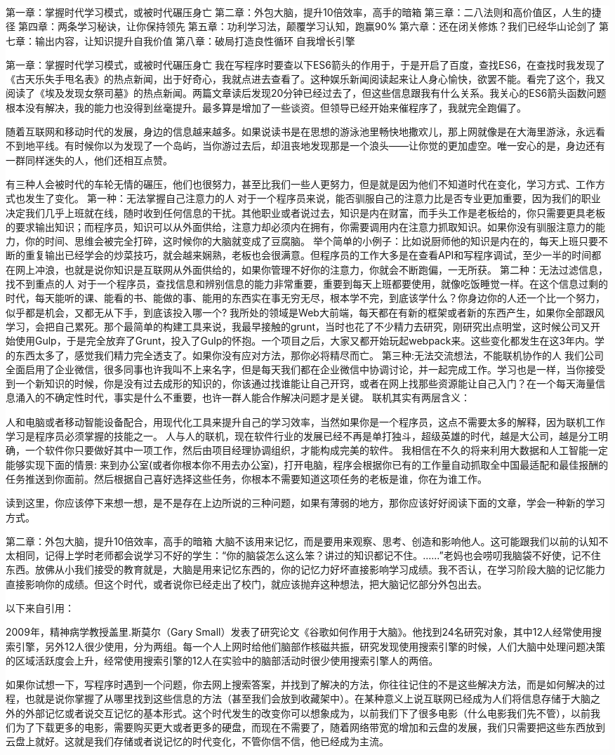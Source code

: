 
第一章：掌握时代学习模式，或被时代碾压身亡
第二章：外包大脑，提升10倍效率，高手的暗箱
第三章：二八法则和高价值区，人生的捷径
第四章：两条学习秘诀，让你保持领先
第五章：功利学习法，颠覆学习认知，跑赢90%
第六章：还在闭关修炼？我们已经华山论剑了
第七章：输出内容，让知识提升自我价值
第八章：破局打造良性循环 自我增长引擎

第一章：掌握时代学习模式，或被时代碾压身亡
我在写程序时要查以下ES6箭头的作用于，于是开启了百度，查找ES6，在查找时我发现了《古天乐失手甩名表》的热点新闻，出于好奇心，我就点进去查看了。这种娱乐新闻阅读起来让人身心愉快，欲罢不能。看完了这个，我又阅读了《埃及发现女祭司墓》的热点新闻。两篇文章读后发现20分钟已经过去了，但这些信息跟我有什么关系。我关心的ES6箭头函数问题根本没有解决，我的能力也没得到丝毫提升。最多算是增加了一些谈资。但领导已经开始来催程序了，我就完全跑偏了。

随着互联网和移动时代的发展，身边的信息越来越多。如果说读书是在思想的游泳池里畅快地撒欢儿，那上网就像是在大海里游泳，永远看不到地平线。有时候你以为发现了一个岛屿，当你游过去后，却沮丧地发现那是一个浪头——让你觉的更加虚空。唯一安心的是，身边还有一群同样迷失的人，他们还相互点赞。

有三种人会被时代的车轮无情的碾压，他们也很努力，甚至比我们一些人更努力，但是就是因为他们不知道时代在变化，学习方式、工作方式也发生了变化。
第一种：无法掌握自己注意力的人
对于一个程序员来说，能否驯服自己的注意力比是否专业更加重要，因为我们的职业决定我们几乎上班就在线，随时收到任何信息的干扰。其他职业或者说过去，知识是内在财富，而手头工作是老板给的，你只需要更具老板的要求输出知识；而程序员，知识可以从外面供给，注意力却必须内在拥有，你需要调用内在注意力抓取知识。如果你没有驯服注意力的能力，你的时间、思维会被完全打碎，这时候你的大脑就变成了豆腐脑。
举个简单的小例子：比如说厨师他的知识是内在的，每天上班只要不断的重复输出已经学会的炒菜技巧，就会越来娴熟，老板也会很满意。但程序员的工作大多是在查看API和写程序调试，至少一半的时间都在网上冲浪，也就是说你知识是互联网从外面供给的，如果你管理不好你的注意力，你就会不断跑偏，一无所获。
第二种：无法过滤信息，找不到重点的人
对于一个程序员，查找信息和辨别信息的能力非常重要，重要到每天上班都要使用，就像吃饭睡觉一样。在这个信息过剩的时代，每天能听的课、能看的书、能做的事、能用的东西实在事无穷无尽，根本学不完，到底该学什么？你身边你的人还一个比一个努力，似乎都是机会，又都无从下手，到底该投入哪一个?
我所处的领域是Web大前端，每天都在有新的框架或者新的东西产生，如果你全部跟风学习，会把自己累死。那个最简单的构建工具来说，我最早接触的grunt，当时也花了不少精力去研究，刚研究出点明堂，这时候公司又开始使用Gulp，于是完全放弃了Grunt，投入了Gulp的怀抱。一个项目之后，大家又都开始玩起webpack来。这些变化都发生在这3年内。学的东西太多了，感觉我们精力完全透支了。如果你没有应对方法，那你必将精尽而亡。
第三种:无法交流想法，不能联机协作的人
我们公司全面启用了企业微信，很多同事也许我叫不上来名字，但是每天我们都在企业微信中协调讨论，并一起完成工作。学习也是一样，当你接受到一个新知识的时候，你是没有过去成形的知识的，你该通过找谁能让自己开窍，或者在网上找那些资源能让自己入门？在一个每天海量信息涌入的不确定性时代，事实是什么不重要，也许一群人能合作解决问题才是关键。
联机其实有两层含义：

人和电脑或者移动智能设备配合，用现代化工具来提升自己的学习效率，当然如果你是一个程序员，这点不需要太多的解释，因为联机工作学习是程序员必须掌握的技能之一。
人与人的联机，现在软件行业的发展已经不再是单打独斗，超级英雄的时代，越是大公司，越是分工明确，一个软件你只要做好其中一项工作，然后由项目经理协调组织，才能构成完美的软件。
我相信在不久的将来利用大数据和人工智能一定能够实现下面的情景:
来到办公室(或者你根本你不用去办公室)，打开电脑，程序会根据你已有的工作量自动抓取全中国最适配和最佳报酬的任务推送到你面前。然后根据自己喜好选择这些任务，你根本不需要知道这项任务的老板是谁，你在为谁工作。

读到这里，你应该停下来想一想，是不是存在上边所说的三种问题，如果有薄弱的地方，那你应该好好阅读下面的文章，学会一种新的学习方式。

第二章：外包大脑，提升10倍效率，高手的暗箱
大脑不该用来记忆，而是要用来观察、思考、创造和影响他人。这可能跟我们以前的认知不太相同，记得上学时老师都会说学习不好的学生：“你的脑袋怎么这么笨？讲过的知识都记不住。......”老妈也会唠叨我脑袋不好使，记不住东西。放佛从小我们接受的教育就是，大脑是用来记忆东西的，你的记忆力好坏直接影响学习成绩。我不否认，在学习阶段大脑的记忆能力直接影响你的成绩。但这个时代，或者说你已经走出了校门，就应该抛弃这种想法，把大脑记忆部分外包出去。

以下来自引用：

2009年，精神病学教授盖里.斯莫尔（Gary Small）发表了研究论文《谷歌如何作用于大脑》。他找到24名研究对象，其中12人经常使用搜索引擎，另外12人很少使用，分为两组。每一个人上网时给他们脑部作核磁共振，研究发现使用搜索引擎的时候，人们大脑中处理问题决策的区域活跃度会上升，经常使用搜索引擎的12人在实验中的脑部活动时很少使用搜索引擎人的两倍。

如果你试想一下，写程序时遇到一个问题，你去网上搜索答案，并找到了解决的方法，你往往记住的不是这些解决方法，而是如何解决的过程，也就是说你掌握了从哪里找到这些信息的方法（甚至我们会放到收藏架中）。在某种意义上说互联网已经成为人们将信息存储于大脑之外的外部记忆或者说交互记忆的基本形式。这个时代发生的改变你可以想象成为，以前我们下了很多电影（什么电影我们先不管），以前我们为了下载更多的电影，需要购买更大或者更多的硬盘，而现在不需要了，随着网络带宽的增加和云盘的发展，我们只需要把这些东西放到云盘上就好。这就是我们存储或者说记忆的时代变化，不管你信不信，他已经成为主流。
